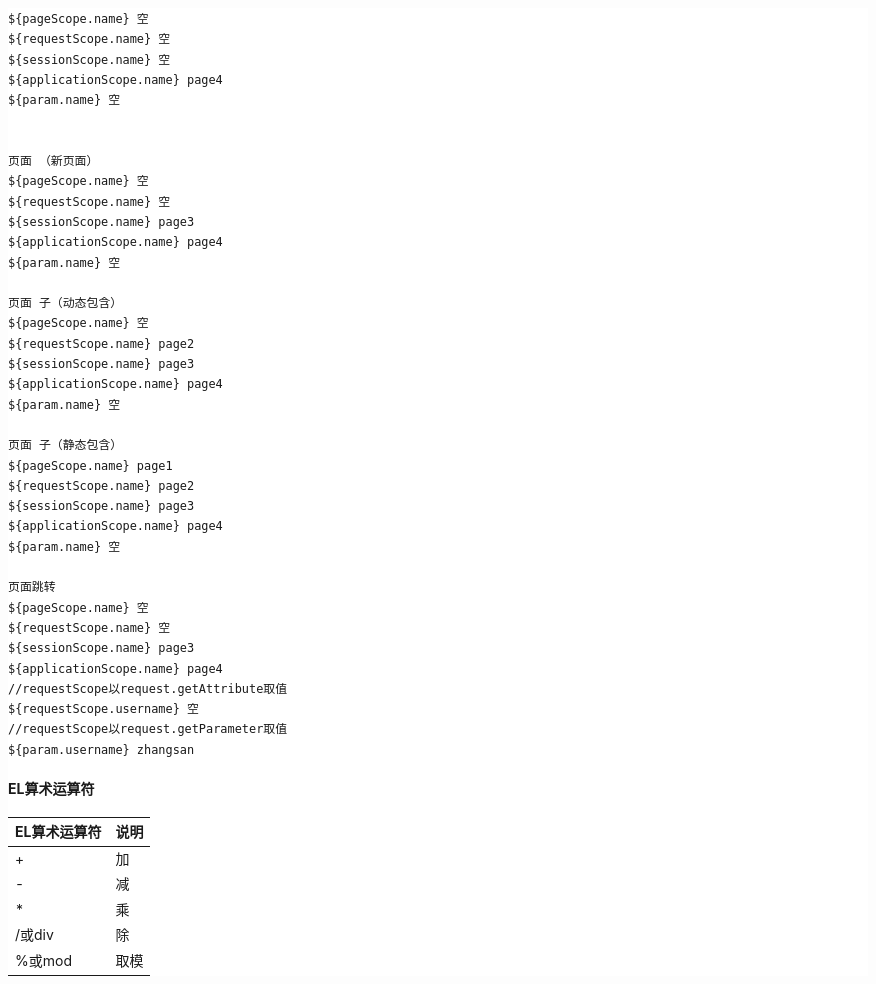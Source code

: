 ```html
${pageScope.name} 空
${requestScope.name} 空
${sessionScope.name} 空
${applicationScope.name} page4
${param.name} 空


页面 （新页面）
${pageScope.name} 空
${requestScope.name} 空
${sessionScope.name} page3
${applicationScope.name} page4
${param.name} 空

页面 子（动态包含）
${pageScope.name} 空
${requestScope.name} page2
${sessionScope.name} page3
${applicationScope.name} page4
${param.name} 空

页面 子（静态包含）
${pageScope.name} page1
${requestScope.name} page2
${sessionScope.name} page3
${applicationScope.name} page4
${param.name} 空

页面跳转
${pageScope.name} 空
${requestScope.name} 空
${sessionScope.name} page3
${applicationScope.name} page4
//requestScope以request.getAttribute取值
${requestScope.username} 空
//requestScope以request.getParameter取值
${param.username} zhangsan


```

#### EL算术运算符

| EL算术运算符 | 说明 |
| ------------ | ---- |
| +            | 加   |
| -            | 减   |
| *            | 乘   |
| /或div       | 除   |
| %或mod       | 取模 |
